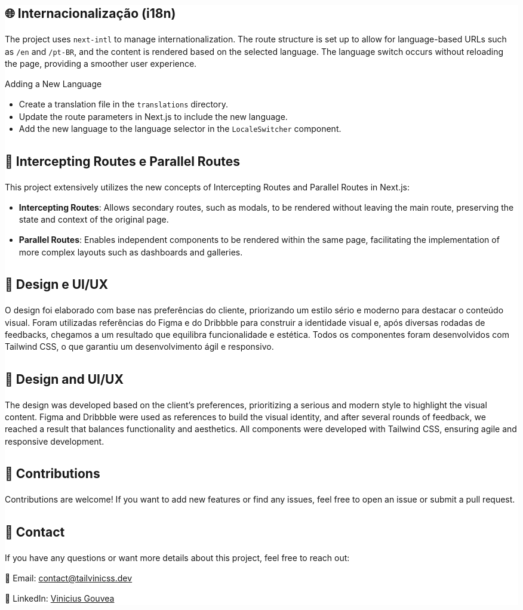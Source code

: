 ## 🌐 Internacionalização (i18n)
The project uses `next-intl` to manage internationalization. The route structure is set up to allow for language-based URLs such as `/en` and `/pt-BR`, and the content is rendered based on the selected language. The language switch occurs without reloading the page, providing a smoother user experience.

Adding a New Language
- Create a translation file in the `translations` directory.
- Update the route parameters in Next.js to include the new language.
- Add the new language to the language selector in the `LocaleSwitcher` component.

## 🔄 Intercepting Routes e Parallel Routes
This project extensively utilizes the new concepts of Intercepting Routes and Parallel Routes in Next.js:

- **Intercepting Routes**: Allows secondary routes, such as modals, to be rendered without leaving the main route, preserving the state and context of the original page.

- **Parallel Routes**: Enables independent components to be rendered within the same page, facilitating the implementation of more complex layouts such as dashboards and galleries.

## 🎨 Design e UI/UX
O design foi elaborado com base nas preferências do cliente, priorizando um estilo sério e moderno para destacar o conteúdo visual. Foram utilizadas referências do Figma e do Dribbble para construir a identidade visual e, após diversas rodadas de feedbacks, chegamos a um resultado que equilibra funcionalidade e estética. Todos os componentes foram desenvolvidos com Tailwind CSS, o que garantiu um desenvolvimento ágil e responsivo.


## 🎨 Design and UI/UX
The design was developed based on the client’s preferences, prioritizing a serious and modern style to highlight the visual content. Figma and Dribbble were used as references to build the visual identity, and after several rounds of feedback, we reached a result that balances functionality and aesthetics. All components were developed with Tailwind CSS, ensuring agile and responsive development.

## 🤝 Contributions
Contributions are welcome! If you want to add new features or find any issues, feel free to open an issue or submit a pull request.

## 💬 Contact
If you have any questions or want more details about this project, feel free to reach out:

📧 Email: contact@tailvinicss.dev 

💼 LinkedIn: [Vinicius Gouvea](https://www.linkedin.com/in/vinicius-gouvea-969008289/)